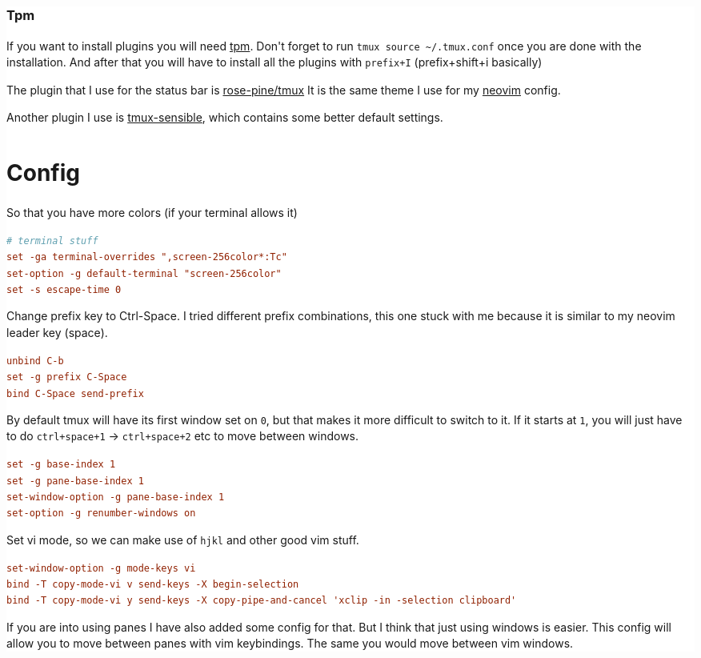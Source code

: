 ### Tpm

If you want to install plugins you will need
[tpm](https://github.com/tmux-plugins/tpm). Don't forget to run `tmux source
~/.tmux.conf` once you are done with the installation. And after that you will
have to install all the plugins with `prefix+I` (prefix+shift+i basically)

The plugin that I use for the status bar is
[rose-pine/tmux](https://github.com/rose-pine/tmux) It is the same theme I use
for my [neovim](/setup/neovim) config.

Another plugin I use is
[tmux-sensible](https://github.com/tmux-plugins/tmux-sensible), which contains
some better default settings.

# Config

So that you have more colors (if your terminal allows it)

```conf
# terminal stuff
set -ga terminal-overrides ",screen-256color*:Tc"
set-option -g default-terminal "screen-256color"
set -s escape-time 0
```

Change prefix key to Ctrl-Space. I tried different prefix combinations, this
one stuck with me because it is similar to my neovim leader key (space).

```conf
unbind C-b
set -g prefix C-Space
bind C-Space send-prefix
```

By default tmux will have its first window set on `0`, but that makes it more
difficult to switch to it. If it starts at `1`, you will just have to do
`ctrl+space+1` -> `ctrl+space+2` etc to move between windows.

```conf
set -g base-index 1
set -g pane-base-index 1
set-window-option -g pane-base-index 1
set-option -g renumber-windows on
```

Set vi mode, so we can make use of `hjkl` and other good vim stuff.

```conf
set-window-option -g mode-keys vi
bind -T copy-mode-vi v send-keys -X begin-selection
bind -T copy-mode-vi y send-keys -X copy-pipe-and-cancel 'xclip -in -selection clipboard'
```

If you are into using panes I have also added some config for that. But I think
that just using windows is easier. This config will allow you to move between
panes with vim keybindings. The same you would move between vim windows.
